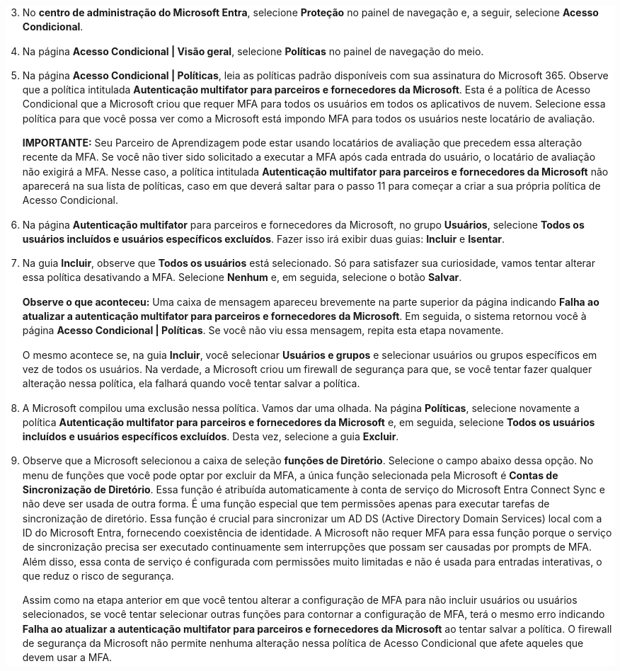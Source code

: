 3. No **centro de administração do Microsoft Entra**, selecione **Proteção** no painel de navegação e, a seguir, selecione **Acesso Condicional**.

4. Na página **Acesso Condicional | Visão geral**, selecione **Políticas** no painel de navegação do meio.

5. Na página **Acesso Condicional | Políticas**, leia as políticas padrão disponíveis com sua assinatura do Microsoft 365. Observe que a política intitulada **Autenticação multifator para parceiros e fornecedores da Microsoft**. Esta é a política de Acesso Condicional que a Microsoft criou que requer MFA para todos os usuários em todos os aplicativos de nuvem. Selecione essa política para que você possa ver como a Microsoft está impondo MFA para todos os usuários neste locatário de avaliação.   <br/>

    **IMPORTANTE:** Seu Parceiro de Aprendizagem pode estar usando locatários de avaliação que precedem essa alteração recente da MFA. Se você não tiver sido solicitado a executar a MFA após cada entrada do usuário, o locatário de avaliação não exigirá a MFA. Nesse caso, a política intitulada **Autenticação multifator para parceiros e fornecedores da Microsoft** não aparecerá na sua lista de políticas, caso em que deverá saltar para o passo 11 para começar a criar a sua própria política de Acesso Condicional. 

6. Na página **Autenticação multifator** para parceiros e fornecedores da Microsoft, no grupo **Usuários**, selecione **Todos os usuários incluídos e usuários específicos excluídos**. Fazer isso irá exibir duas guias: **Incluir** e **Isentar**.

7. Na guia **Incluir**, observe que **Todos os usuários** está selecionado. Só para satisfazer sua curiosidade, vamos tentar alterar essa política desativando a MFA. Selecione **Nenhum** e, em seguida, selecione o botão **Salvar**. <br/>

    **Observe o que aconteceu:** Uma caixa de mensagem apareceu brevemente na parte superior da página indicando **Falha ao atualizar a autenticação multifator para parceiros e fornecedores da Microsoft**. Em seguida, o sistema retornou você à página **Acesso Condicional | Políticas**. Se você não viu essa mensagem, repita esta etapa novamente.  <br/>

    O mesmo acontece se, na guia **Incluir**, você selecionar **Usuários e grupos** e selecionar usuários ou grupos específicos em vez de todos os usuários. Na verdade, a Microsoft criou um firewall de segurança para que, se você tentar fazer qualquer alteração nessa política, ela falhará quando você tentar salvar a política. 

8. A Microsoft compilou uma exclusão nessa política. Vamos dar uma olhada. Na página **Políticas**, selecione novamente a política **Autenticação multifator para parceiros e fornecedores da Microsoft** e, em seguida, selecione **Todos os usuários incluídos e usuários específicos excluídos**. Desta vez, selecione a guia **Excluir**. 

9. Observe que a Microsoft selecionou a caixa de seleção **funções de Diretório**. Selecione o campo abaixo dessa opção. No menu de funções que você pode optar por excluir da MFA, a única função selecionada pela Microsoft é **Contas de Sincronização de Diretório**. Essa função é atribuída automaticamente à conta de serviço do Microsoft Entra Connect Sync e não deve ser usada de outra forma. É uma função especial que tem permissões apenas para executar tarefas de sincronização de diretório. Essa função é crucial para sincronizar um AD DS (Active Directory Domain Services) local com a ID do Microsoft Entra, fornecendo coexistência de identidade. A Microsoft não requer MFA para essa função porque o serviço de sincronização precisa ser executado continuamente sem interrupções que possam ser causadas por prompts de MFA. Além disso, essa conta de serviço é configurada com permissões muito limitadas e não é usada para entradas interativas, o que reduz o risco de segurança.   <br/>

    Assim como na etapa anterior em que você tentou alterar a configuração de MFA para não incluir usuários ou usuários selecionados, se você tentar selecionar outras funções para contornar a configuração de MFA, terá o mesmo erro indicando **Falha ao atualizar a autenticação multifator para parceiros e fornecedores da Microsoft** ao tentar salvar a política. O firewall de segurança da Microsoft não permite nenhuma alteração nessa política de Acesso Condicional que afete aqueles que devem usar a MFA.
